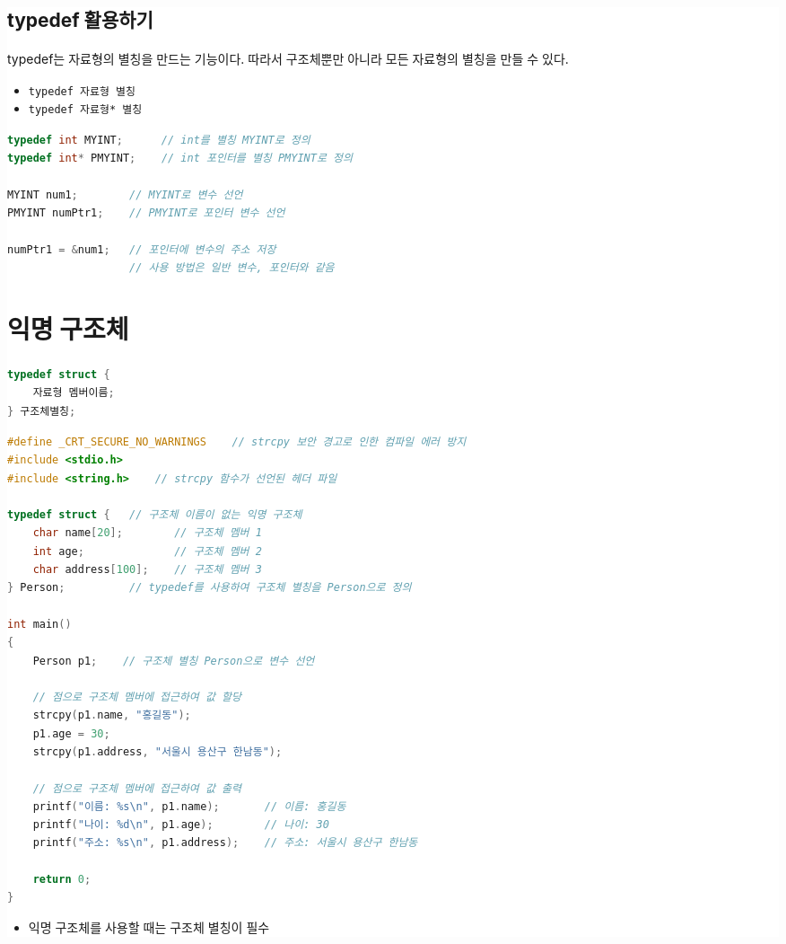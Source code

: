 ## typedef 활용하기
typedef는 자료형의 별칭을 만드는 기능이다. 따라서 구조체뿐만 아니라 모든 자료형의 별칭을 만들 수 있다.
- `typedef 자료형 별칭`
- `typedef 자료형* 별칭`

```c
typedef int MYINT;      // int를 별칭 MYINT로 정의
typedef int* PMYINT;    // int 포인터를 별칭 PMYINT로 정의

MYINT num1;        // MYINT로 변수 선언
PMYINT numPtr1;    // PMYINT로 포인터 변수 선언

numPtr1 = &num1;   // 포인터에 변수의 주소 저장
                   // 사용 방법은 일반 변수, 포인터와 같음
```

# 익명 구조체

```c
typedef struct {
    자료형 멤버이름;
} 구조체별칭;
```

```c
#define _CRT_SECURE_NO_WARNINGS    // strcpy 보안 경고로 인한 컴파일 에러 방지
#include <stdio.h>
#include <string.h>    // strcpy 함수가 선언된 헤더 파일

typedef struct {   // 구조체 이름이 없는 익명 구조체
    char name[20];        // 구조체 멤버 1
    int age;              // 구조체 멤버 2
    char address[100];    // 구조체 멤버 3
} Person;          // typedef를 사용하여 구조체 별칭을 Person으로 정의

int main()
{
    Person p1;    // 구조체 별칭 Person으로 변수 선언

    // 점으로 구조체 멤버에 접근하여 값 할당
    strcpy(p1.name, "홍길동");
    p1.age = 30;
    strcpy(p1.address, "서울시 용산구 한남동");

    // 점으로 구조체 멤버에 접근하여 값 출력
    printf("이름: %s\n", p1.name);       // 이름: 홍길동
    printf("나이: %d\n", p1.age);        // 나이: 30
    printf("주소: %s\n", p1.address);    // 주소: 서울시 용산구 한남동

    return 0;
}
```
- 익명 구조체를 사용할 때는 구조체 별칭이 필수
